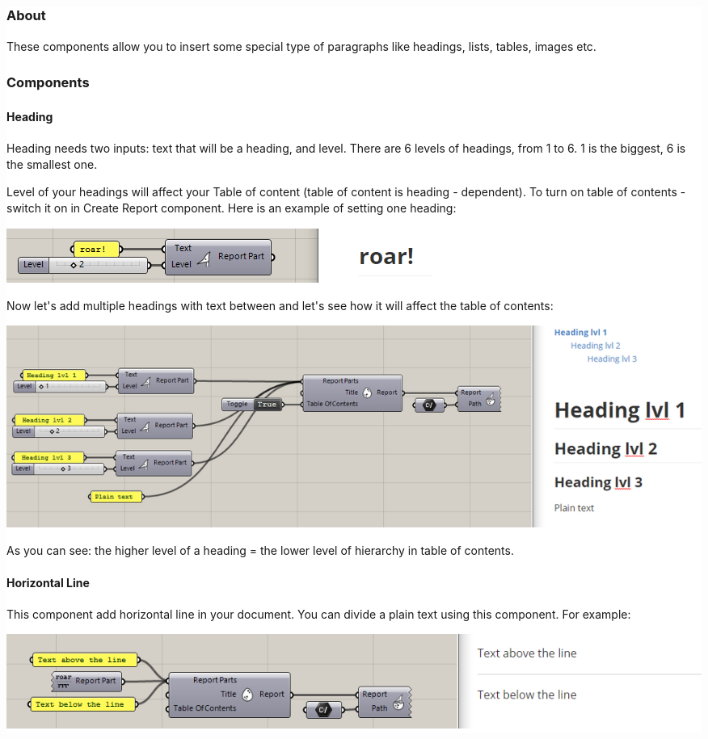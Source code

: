 ### About

These components allow you to insert some special type of paragraphs like headings, lists, tables, images etc.

### Components

#### Heading

Heading needs two inputs: text that will be a heading, and level. There are 6 levels of headings, from 1 to 6. 1 is the biggest, 6 is the smallest one.

Level of your headings will affect your Table of content (table of content is heading - dependent). To turn on table of contents - switch it on in Create Report component. Here is an example of setting one heading:

![Heading](Img\Heading.png)

Now let's add multiple headings with text between and let's see how it will affect the table of contents:

![HeadingExample](Img\HeadingExample.png)

As you can see: the higher level of a heading = the lower level of hierarchy in table of contents.

#### Horizontal Line

This component add horizontal line in your document. You can divide a plain text using this component. For example:

![HorizontalLine](Img\HorizontalLine.png)
